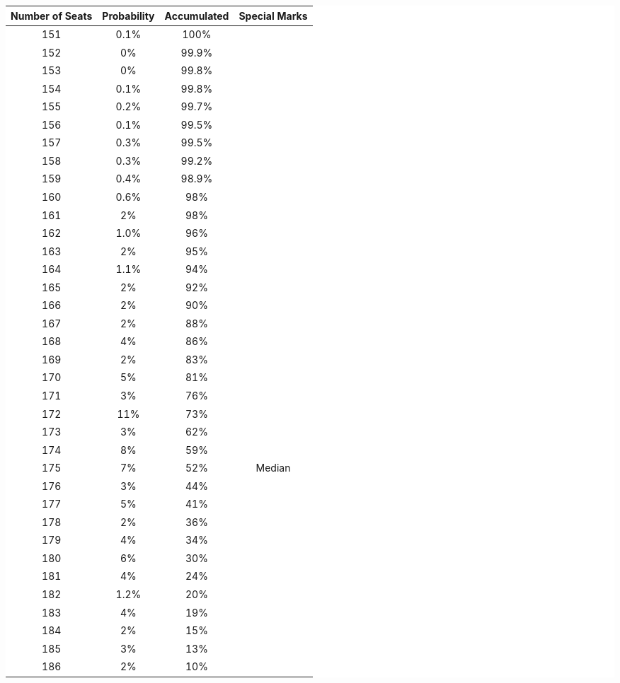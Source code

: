 | Number of Seats | Probability | Accumulated | Special Marks |
|:---------------:|:-----------:|:-----------:|:-------------:|
| 151 | 0.1% | 100% |  |
| 152 | 0% | 99.9% |  |
| 153 | 0% | 99.8% |  |
| 154 | 0.1% | 99.8% |  |
| 155 | 0.2% | 99.7% |  |
| 156 | 0.1% | 99.5% |  |
| 157 | 0.3% | 99.5% |  |
| 158 | 0.3% | 99.2% |  |
| 159 | 0.4% | 98.9% |  |
| 160 | 0.6% | 98% |  |
| 161 | 2% | 98% |  |
| 162 | 1.0% | 96% |  |
| 163 | 2% | 95% |  |
| 164 | 1.1% | 94% |  |
| 165 | 2% | 92% |  |
| 166 | 2% | 90% |  |
| 167 | 2% | 88% |  |
| 168 | 4% | 86% |  |
| 169 | 2% | 83% |  |
| 170 | 5% | 81% |  |
| 171 | 3% | 76% |  |
| 172 | 11% | 73% |  |
| 173 | 3% | 62% |  |
| 174 | 8% | 59% |  |
| 175 | 7% | 52% | Median |
| 176 | 3% | 44% |  |
| 177 | 5% | 41% |  |
| 178 | 2% | 36% |  |
| 179 | 4% | 34% |  |
| 180 | 6% | 30% |  |
| 181 | 4% | 24% |  |
| 182 | 1.2% | 20% |  |
| 183 | 4% | 19% |  |
| 184 | 2% | 15% |  |
| 185 | 3% | 13% |  |
| 186 | 2% | 10% |  |